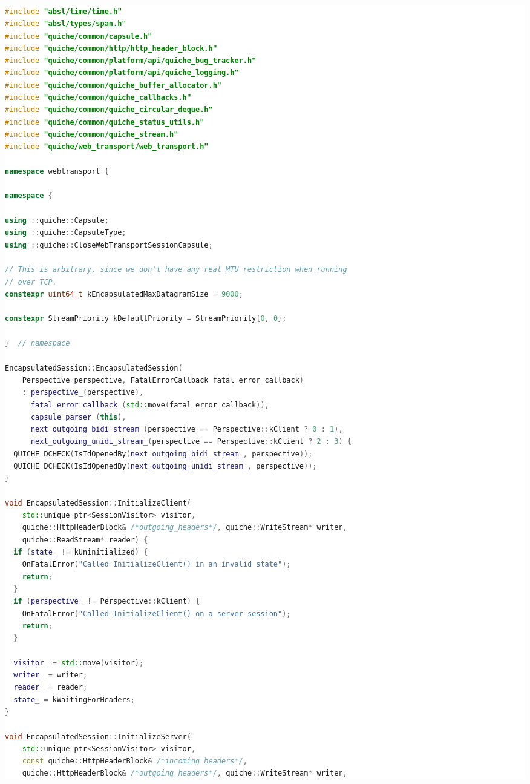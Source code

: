 ```cpp
#include "absl/time/time.h"
#include "absl/types/span.h"
#include "quiche/common/capsule.h"
#include "quiche/common/http/http_header_block.h"
#include "quiche/common/platform/api/quiche_bug_tracker.h"
#include "quiche/common/platform/api/quiche_logging.h"
#include "quiche/common/quiche_buffer_allocator.h"
#include "quiche/common/quiche_callbacks.h"
#include "quiche/common/quiche_circular_deque.h"
#include "quiche/common/quiche_status_utils.h"
#include "quiche/common/quiche_stream.h"
#include "quiche/web_transport/web_transport.h"

namespace webtransport {

namespace {

using ::quiche::Capsule;
using ::quiche::CapsuleType;
using ::quiche::CloseWebTransportSessionCapsule;

// This is arbitrary, since we don't have any real MTU restriction when running
// over TCP.
constexpr uint64_t kEncapsulatedMaxDatagramSize = 9000;

constexpr StreamPriority kDefaultPriority = StreamPriority{0, 0};

}  // namespace

EncapsulatedSession::EncapsulatedSession(
    Perspective perspective, FatalErrorCallback fatal_error_callback)
    : perspective_(perspective),
      fatal_error_callback_(std::move(fatal_error_callback)),
      capsule_parser_(this),
      next_outgoing_bidi_stream_(perspective == Perspective::kClient ? 0 : 1),
      next_outgoing_unidi_stream_(perspective == Perspective::kClient ? 2 : 3) {
  QUICHE_DCHECK(IsIdOpenedBy(next_outgoing_bidi_stream_, perspective));
  QUICHE_DCHECK(IsIdOpenedBy(next_outgoing_unidi_stream_, perspective));
}

void EncapsulatedSession::InitializeClient(
    std::unique_ptr<SessionVisitor> visitor,
    quiche::HttpHeaderBlock& /*outgoing_headers*/, quiche::WriteStream* writer,
    quiche::ReadStream* reader) {
  if (state_ != kUninitialized) {
    OnFatalError("Called InitializeClient() in an invalid state");
    return;
  }
  if (perspective_ != Perspective::kClient) {
    OnFatalError("Called InitializeClient() on a server session");
    return;
  }

  visitor_ = std::move(visitor);
  writer_ = writer;
  reader_ = reader;
  state_ = kWaitingForHeaders;
}

void EncapsulatedSession::InitializeServer(
    std::unique_ptr<SessionVisitor> visitor,
    const quiche::HttpHeaderBlock& /*incoming_headers*/,
    quiche::HttpHeaderBlock& /*outgoing_headers*/, quiche::WriteStream* writer,
```